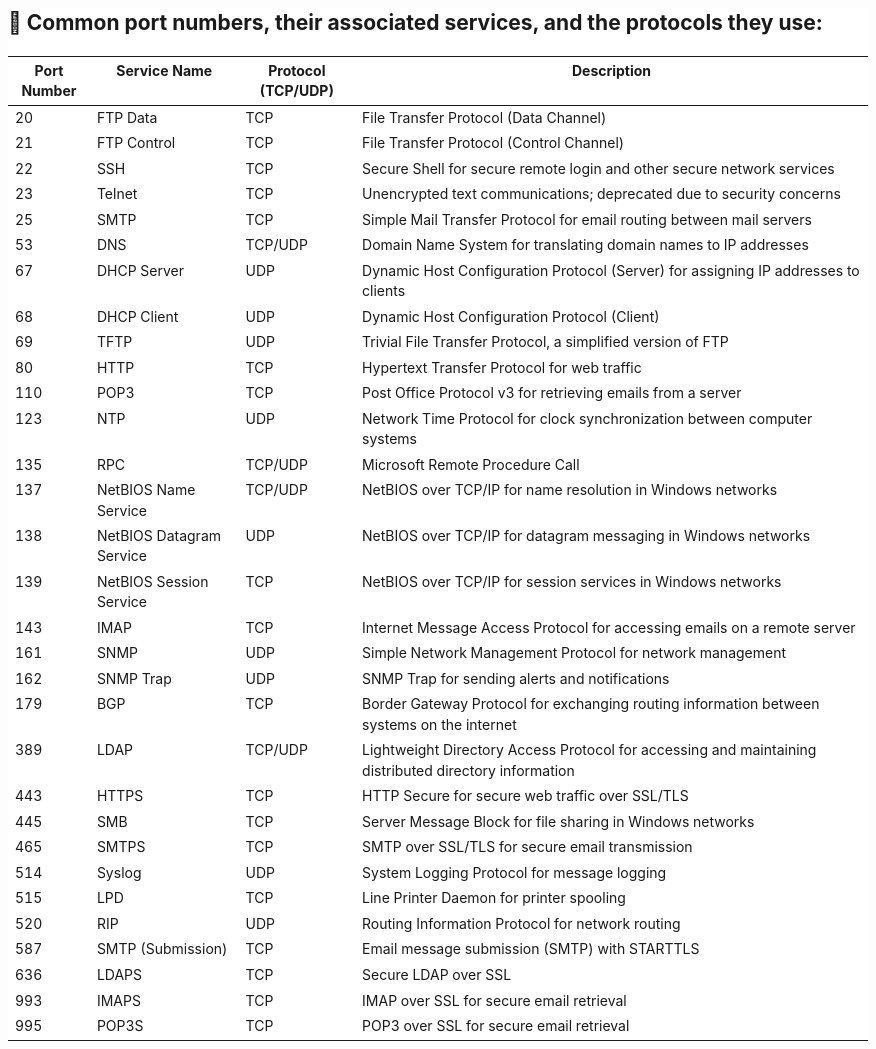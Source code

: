 ## 🔎 **Common port numbers, their associated services, and the protocols they use:**

| **Port Number** | **Service Name**         | **Protocol (TCP/UDP)** | **Description**                                                                                       |
| --------------- | ------------------------ | ---------------------- | ----------------------------------------------------------------------------------------------------- |
| 20              | FTP Data                 | TCP                    | File Transfer Protocol (Data Channel)                                                                 |
| 21              | FTP Control              | TCP                    | File Transfer Protocol (Control Channel)                                                              |
| 22              | SSH                      | TCP                    | Secure Shell for secure remote login and other secure network services                                |
| 23              | Telnet                   | TCP                    | Unencrypted text communications; deprecated due to security concerns                                  |
| 25              | SMTP                     | TCP                    | Simple Mail Transfer Protocol for email routing between mail servers                                  |
| 53              | DNS                      | TCP/UDP                | Domain Name System for translating domain names to IP addresses                                       |
| 67              | DHCP Server              | UDP                    | Dynamic Host Configuration Protocol (Server) for assigning IP addresses to clients                    |
| 68              | DHCP Client              | UDP                    | Dynamic Host Configuration Protocol (Client)                                                          |
| 69              | TFTP                     | UDP                    | Trivial File Transfer Protocol, a simplified version of FTP                                           |
| 80              | HTTP                     | TCP                    | Hypertext Transfer Protocol for web traffic                                                           |
| 110             | POP3                     | TCP                    | Post Office Protocol v3 for retrieving emails from a server                                           |
| 123             | NTP                      | UDP                    | Network Time Protocol for clock synchronization between computer systems                              |
| 135             | RPC                      | TCP/UDP                | Microsoft Remote Procedure Call                                                                       |
| 137             | NetBIOS Name Service     | TCP/UDP                | NetBIOS over TCP/IP for name resolution in Windows networks                                           |
| 138             | NetBIOS Datagram Service | UDP                    | NetBIOS over TCP/IP for datagram messaging in Windows networks                                        |
| 139             | NetBIOS Session Service  | TCP                    | NetBIOS over TCP/IP for session services in Windows networks                                          |
| 143             | IMAP                     | TCP                    | Internet Message Access Protocol for accessing emails on a remote server                              |
| 161             | SNMP                     | UDP                    | Simple Network Management Protocol for network management                                             |
| 162             | SNMP Trap                | UDP                    | SNMP Trap for sending alerts and notifications                                                        |
| 179             | BGP                      | TCP                    | Border Gateway Protocol for exchanging routing information between systems on the internet            |
| 389             | LDAP                     | TCP/UDP                | Lightweight Directory Access Protocol for accessing and maintaining distributed directory information |
| 443             | HTTPS                    | TCP                    | HTTP Secure for secure web traffic over SSL/TLS                                                       |
| 445             | SMB                      | TCP                    | Server Message Block for file sharing in Windows networks                                             |
| 465             | SMTPS                    | TCP                    | SMTP over SSL/TLS for secure email transmission                                                       |
| 514             | Syslog                   | UDP                    | System Logging Protocol for message logging                                                           |
| 515             | LPD                      | TCP                    | Line Printer Daemon for printer spooling                                                              |
| 520             | RIP                      | UDP                    | Routing Information Protocol for network routing                                                      |
| 587             | SMTP (Submission)        | TCP                    | Email message submission (SMTP) with STARTTLS                                                         |
| 636             | LDAPS                    | TCP                    | Secure LDAP over SSL                                                                                  |
| 993             | IMAPS                    | TCP                    | IMAP over SSL for secure email retrieval                                                              |
| 995             | POP3S                    | TCP                    | POP3 over SSL for secure email retrieval                                                              |